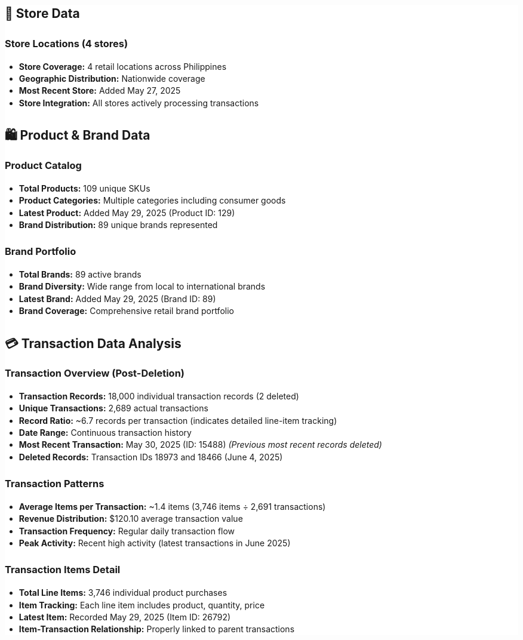 ## 🏪 Store Data

### Store Locations (4 stores)

- **Store Coverage:** 4 retail locations across Philippines
- **Geographic Distribution:** Nationwide coverage
- **Most Recent Store:** Added May 27, 2025
- **Store Integration:** All stores actively processing transactions

## 🛍️ Product & Brand Data

### Product Catalog

- **Total Products:** 109 unique SKUs
- **Product Categories:** Multiple categories including consumer goods
- **Latest Product:** Added May 29, 2025 (Product ID: 129)
- **Brand Distribution:** 89 unique brands represented

### Brand Portfolio

- **Total Brands:** 89 active brands
- **Brand Diversity:** Wide range from local to international brands
- **Latest Brand:** Added May 29, 2025 (Brand ID: 89)
- **Brand Coverage:** Comprehensive retail brand portfolio

## 💳 Transaction Data Analysis

### Transaction Overview (Post-Deletion)

- **Transaction Records:** 18,000 individual transaction records (2 deleted)
- **Unique Transactions:** 2,689 actual transactions
- **Record Ratio:** ~6.7 records per transaction (indicates detailed line-item tracking)
- **Date Range:** Continuous transaction history
- **Most Recent Transaction:** May 30, 2025 (ID: 15488) _(Previous most recent records deleted)_
- **Deleted Records:** Transaction IDs 18973 and 18466 (June 4, 2025)

### Transaction Patterns

- **Average Items per Transaction:** ~1.4 items (3,746 items ÷ 2,691 transactions)
- **Revenue Distribution:** $120.10 average transaction value
- **Transaction Frequency:** Regular daily transaction flow
- **Peak Activity:** Recent high activity (latest transactions in June 2025)

### Transaction Items Detail

- **Total Line Items:** 3,746 individual product purchases
- **Item Tracking:** Each line item includes product, quantity, price
- **Latest Item:** Recorded May 29, 2025 (Item ID: 26792)
- **Item-Transaction Relationship:** Properly linked to parent transactions

